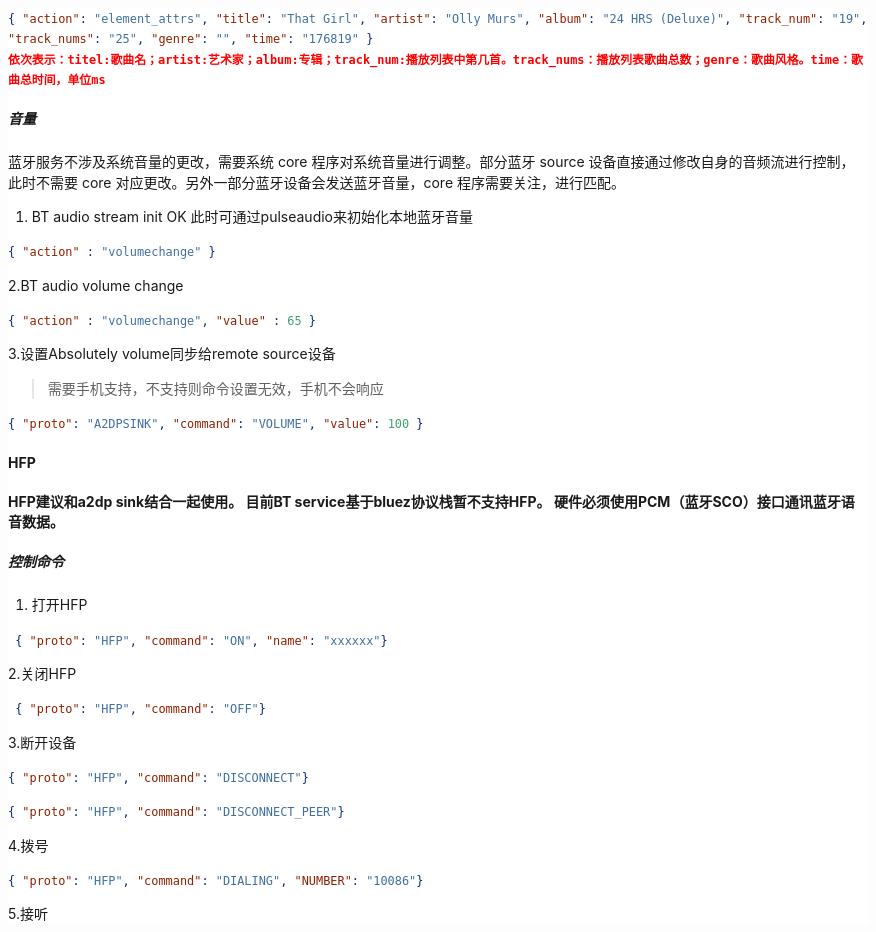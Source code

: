 ``` json
{ "action": "element_attrs", "title": "That Girl", "artist": "Olly Murs", "album": "24 HRS (Deluxe)", "track_num": "19", "track_nums": "25", "genre": "", "time": "176819" }
依次表示：titel:歌曲名；artist:艺术家；album:专辑；track_num:播放列表中第几首。track_nums：播放列表歌曲总数；genre：歌曲风格。time：歌曲总时间，单位ms
```

##### 音量
蓝牙服务不涉及系统音量的更改，需要系统 core 程序对系统音量进行调整。部分蓝牙 source 设备直接通过修改自身的音频流进行控制，此时不需要 core 对应更改。另外一部分蓝牙设备会发送蓝牙音量，core 程序需要关注，进行匹配。

 1. BT audio stream init OK 此时可通过pulseaudio来初始化本地蓝牙音量

``` json
{ "action" : "volumechange" }
```
 2.BT audio volume change

``` json
{ "action" : "volumechange", "value" : 65 }
```

3.设置Absolutely volume同步给remote source设备
>需要手机支持，不支持则命令设置无效，手机不会响应

``` json
{ "proto": "A2DPSINK", "command": "VOLUME", "value": 100 }
```

#### HFP
**HFP建议和a2dp sink结合一起使用。
目前BT service基于bluez协议栈暂不支持HFP。
硬件必须使用PCM（蓝牙SCO）接口通讯蓝牙语音数据。**
##### 控制命令
 1. 打开HFP

``` json
 { "proto": "HFP", "command": "ON", "name": "xxxxxx"}
```

 2.关闭HFP

``` json
 { "proto": "HFP", "command": "OFF"}
```
 3.断开设备

``` json
{ "proto": "HFP", "command": "DISCONNECT"}
```
``` json
{ "proto": "HFP", "command": "DISCONNECT_PEER"}
```

 4.拨号

``` json
{ "proto": "HFP", "command": "DIALING", "NUMBER": "10086"}
```
 5.接听
